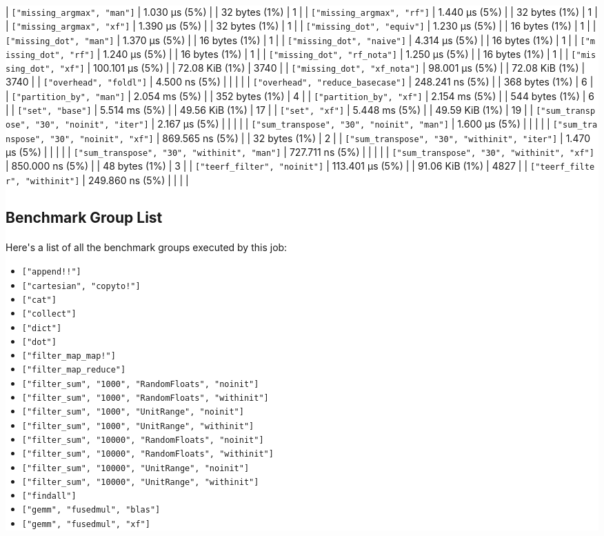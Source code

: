 | `["missing_argmax", "man"]`                                    |   1.030 μs (5%) |         |   32 bytes (1%) |           1 |
| `["missing_argmax", "rf"]`                                     |   1.440 μs (5%) |         |   32 bytes (1%) |           1 |
| `["missing_argmax", "xf"]`                                     |   1.390 μs (5%) |         |   32 bytes (1%) |           1 |
| `["missing_dot", "equiv"]`                                     |   1.230 μs (5%) |         |   16 bytes (1%) |           1 |
| `["missing_dot", "man"]`                                       |   1.370 μs (5%) |         |   16 bytes (1%) |           1 |
| `["missing_dot", "naive"]`                                     |   4.314 μs (5%) |         |   16 bytes (1%) |           1 |
| `["missing_dot", "rf"]`                                        |   1.240 μs (5%) |         |   16 bytes (1%) |           1 |
| `["missing_dot", "rf_nota"]`                                   |   1.250 μs (5%) |         |   16 bytes (1%) |           1 |
| `["missing_dot", "xf"]`                                        | 100.101 μs (5%) |         |  72.08 KiB (1%) |        3740 |
| `["missing_dot", "xf_nota"]`                                   |  98.001 μs (5%) |         |  72.08 KiB (1%) |        3740 |
| `["overhead", "foldl"]`                                        |   4.500 ns (5%) |         |                 |             |
| `["overhead", "reduce_basecase"]`                              | 248.241 ns (5%) |         |  368 bytes (1%) |           6 |
| `["partition_by", "man"]`                                      |   2.054 ms (5%) |         |  352 bytes (1%) |           4 |
| `["partition_by", "xf"]`                                       |   2.154 ms (5%) |         |  544 bytes (1%) |           6 |
| `["set", "base"]`                                              |   5.514 ms (5%) |         |  49.56 KiB (1%) |          17 |
| `["set", "xf"]`                                                |   5.448 ms (5%) |         |  49.59 KiB (1%) |          19 |
| `["sum_transpose", "30", "noinit", "iter"]`                    |   2.167 μs (5%) |         |                 |             |
| `["sum_transpose", "30", "noinit", "man"]`                     |   1.600 μs (5%) |         |                 |             |
| `["sum_transpose", "30", "noinit", "xf"]`                      | 869.565 ns (5%) |         |   32 bytes (1%) |           2 |
| `["sum_transpose", "30", "withinit", "iter"]`                  |   1.470 μs (5%) |         |                 |             |
| `["sum_transpose", "30", "withinit", "man"]`                   | 727.711 ns (5%) |         |                 |             |
| `["sum_transpose", "30", "withinit", "xf"]`                    | 850.000 ns (5%) |         |   48 bytes (1%) |           3 |
| `["teerf_filter", "noinit"]`                                   | 113.401 μs (5%) |         |  91.06 KiB (1%) |        4827 |
| `["teerf_filter", "withinit"]`                                 | 249.860 ns (5%) |         |                 |             |

## Benchmark Group List
Here's a list of all the benchmark groups executed by this job:

- `["append!!"]`
- `["cartesian", "copyto!"]`
- `["cat"]`
- `["collect"]`
- `["dict"]`
- `["dot"]`
- `["filter_map_map!"]`
- `["filter_map_reduce"]`
- `["filter_sum", "1000", "RandomFloats", "noinit"]`
- `["filter_sum", "1000", "RandomFloats", "withinit"]`
- `["filter_sum", "1000", "UnitRange", "noinit"]`
- `["filter_sum", "1000", "UnitRange", "withinit"]`
- `["filter_sum", "10000", "RandomFloats", "noinit"]`
- `["filter_sum", "10000", "RandomFloats", "withinit"]`
- `["filter_sum", "10000", "UnitRange", "noinit"]`
- `["filter_sum", "10000", "UnitRange", "withinit"]`
- `["findall"]`
- `["gemm", "fusedmul", "blas"]`
- `["gemm", "fusedmul", "xf"]`
